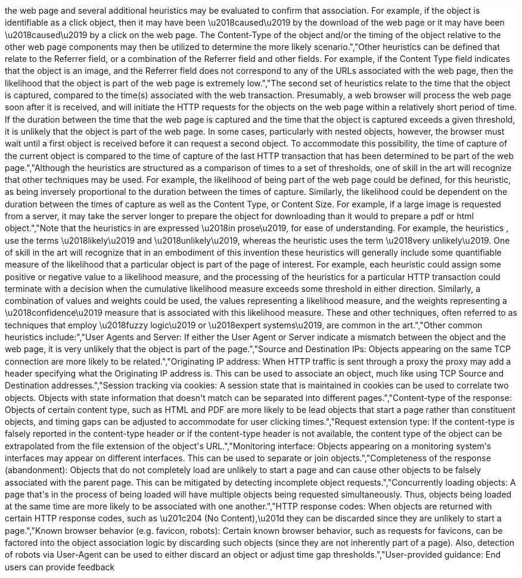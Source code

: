 the web page and several additional heuristics may be evaluated to confirm that association. For example, if the object is identifiable as a click object, then it may have been \u2018caused\u2019 by the download of the web page or it may have been \u2018caused\u2019 by a click on the web page. The Content-Type of the object and\/or the timing of the object relative to the other web page components may then be utilized to determine the more likely scenario.","Other heuristics can be defined that relate to the Referrer field, or a combination of the Referrer field and other fields. For example, if the Content Type field indicates that the object is an image, and the Referrer field does not correspond to any of the URLs associated with the web page, then the likelihood that the object is part of the web page is extremely low.","The second set of heuristics  relate to the time that the object is captured, compared to the time(s) associated with the web transaction. Presumably, a web browser will process the web page soon after it is received, and will initiate the HTTP requests for the objects on the web page within a relatively short period of time. If the duration between the time that the web page is captured and the time that the object is captured exceeds a given threshold, it is unlikely that the object is part of the web page. In some cases, particularly with nested objects, however, the browser must wait until a first object is received before it can request a second object. To accommodate this possibility, the time of capture of the current object is compared to the time of capture of the last HTTP transaction that has been determined to be part of the web page.","Although the heuristics  are structured as a comparison of times to a set of thresholds, one of skill in the art will recognize that other techniques may be used. For example, the likelihood of being part of the web page could be defined, for this heuristic, as being inversely proportional to the duration between the times of capture. Similarly, the likelihood could be dependent on the duration between the times of capture as well as the Content Type, or Content Size. For example, if a large image is requested from a server, it may take the server longer to prepare the object for downloading than it would to prepare a pdf or html object.","Note that the heuristics in  are expressed \u2018in prose\u2019, for ease of understanding. For example, the heuristics ,  use the terms \u2018likely\u2019 and \u2018unlikely\u2019, whereas the heuristic  uses the term \u2018very unlikely\u2019. One of skill in the art will recognize that in an embodiment of this invention these heuristics will generally include some quantifiable measure of the likelihood that a particular object is part of the page of interest. For example, each heuristic could assign some positive or negative value to a likelihood measure, and the processing of the heuristics for a particular HTTP transaction could terminate with a decision when the cumulative likelihood measure exceeds some threshold in either direction. Similarly, a combination of values and weights could be used, the values representing a likelihood measure, and the weights representing a \u2018confidence\u2019 measure that is associated with this likelihood measure. These and other techniques, often referred to as techniques that employ \u2018fuzzy logic\u2019 or \u2018expert systems\u2019, are common in the art.","Other common heuristics include:","User Agents and Server: If either the User Agent or Server indicate a mismatch between the object and the web page, it is very unlikely that the object is part of the page.","Source and Destination IPs: Objects appearing on the same TCP connection are more likely to be related.","Originating IP address: When HTTP traffic is sent through a proxy the proxy may add a header specifying what the Originating IP address is. This can be used to associate an object, much like using TCP Source and Destination addresses.","Session tracking via cookies: A session state that is maintained in cookies can be used to correlate two objects. Objects with state information that doesn't match can be separated into different pages.","Content-type of the response: Objects of certain content type, such as HTML and PDF are more likely to be lead objects that start a page rather than constituent objects, and timing gaps can be adjusted to accommodate for user clicking times.","Request extension type: If the content-type is falsely reported in the content-type header or if the content-type header is not available, the content type of the object can be extrapolated from the file extension of the object's URL.","Monitoring interface: Objects appearing on a monitoring system's interfaces may appear on different interfaces. This can be used to separate or join objects.","Completeness of the response (abandonment): Objects that do not completely load are unlikely to start a page and can cause other objects to be falsely associated with the parent page. This can be mitigated by detecting incomplete object requests.","Concurrently loading objects: A page that's in the process of being loaded will have multiple objects being requested simultaneously. Thus, objects being loaded at the same time are more likely to be associated with one another.","HTTP response codes: When objects are returned with certain HTTP response codes, such as \u201c204 (No Content),\u201d they can be discarded since they are unlikely to start a page.","Known browser behavior (e.g. favicon, robots): Certain known browser behavior, such as requests for favicons, can be factored into the object association logic by discarding such objects (since they are not inherently part of a page). Also, detection of robots via User-Agent can be used to either discard an object or adjust time gap thresholds.","User-provided guidance: End users can provide feedback